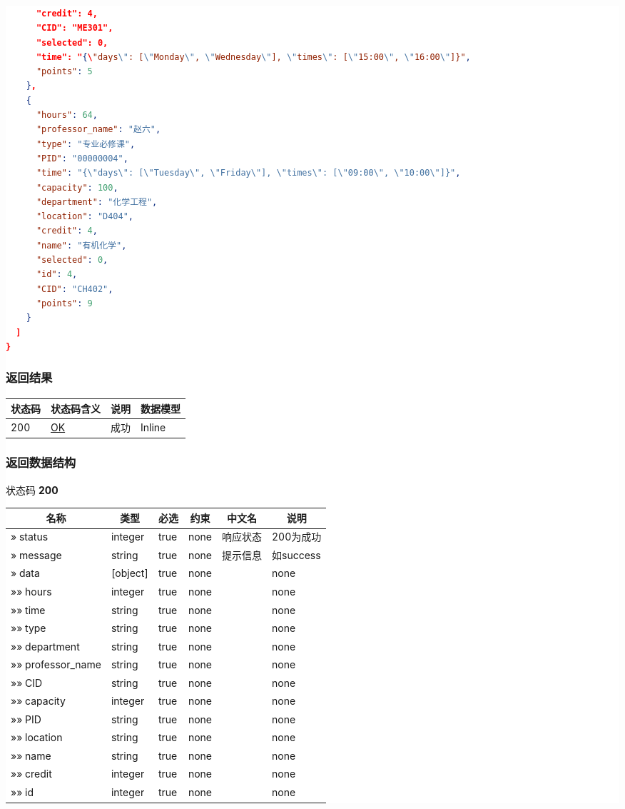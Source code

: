```json
      "credit": 4,
      "CID": "ME301",
      "selected": 0,
      "time": "{\"days\": [\"Monday\", \"Wednesday\"], \"times\": [\"15:00\", \"16:00\"]}",
      "points": 5
    },
    {
      "hours": 64,
      "professor_name": "赵六",
      "type": "专业必修课",
      "PID": "00000004",
      "time": "{\"days\": [\"Tuesday\", \"Friday\"], \"times\": [\"09:00\", \"10:00\"]}",
      "capacity": 100,
      "department": "化学工程",
      "location": "D404",
      "credit": 4,
      "name": "有机化学",
      "selected": 0,
      "id": 4,
      "CID": "CH402",
      "points": 9
    }
  ]
}
```

### 返回结果

|状态码|状态码含义|说明|数据模型|
|---|---|---|---|
|200|[OK](https://tools.ietf.org/html/rfc7231#section-6.3.1)|成功|Inline|

### 返回数据结构

状态码 **200**

|名称|类型|必选|约束|中文名|说明|
|---|---|---|---|---|---|
|» status|integer|true|none|响应状态|200为成功|
|» message|string|true|none|提示信息|如success|
|» data|[object]|true|none||none|
|»» hours|integer|true|none||none|
|»» time|string|true|none||none|
|»» type|string|true|none||none|
|»» department|string|true|none||none|
|»» professor_name|string|true|none||none|
|»» CID|string|true|none||none|
|»» capacity|integer|true|none||none|
|»» PID|string|true|none||none|
|»» location|string|true|none||none|
|»» name|string|true|none||none|
|»» credit|integer|true|none||none|
|»» id|integer|true|none||none|